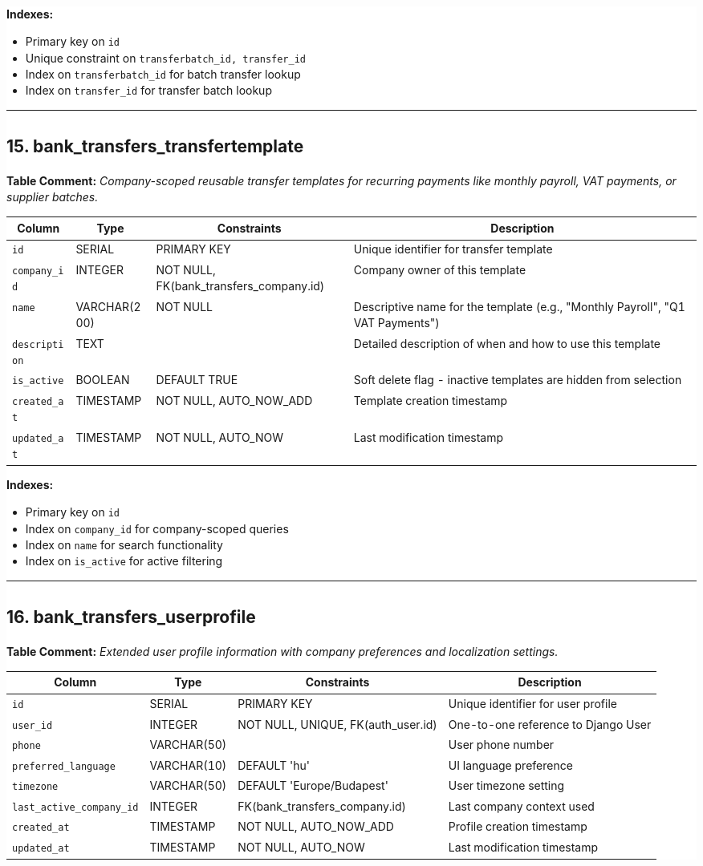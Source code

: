 **Indexes:**
- Primary key on `id`
- Unique constraint on `transferbatch_id, transfer_id`
- Index on `transferbatch_id` for batch transfer lookup
- Index on `transfer_id` for transfer batch lookup

---

## 15. **bank_transfers_transfertemplate**
**Table Comment:** *Company-scoped reusable transfer templates for recurring payments like monthly payroll, VAT payments, or supplier batches.*

| Column | Type | Constraints | Description |
|--------|------|-------------|-------------|
| `id` | SERIAL | PRIMARY KEY | Unique identifier for transfer template |
| `company_id` | INTEGER | NOT NULL, FK(bank_transfers_company.id) | Company owner of this template |
| `name` | VARCHAR(200) | NOT NULL | Descriptive name for the template (e.g., "Monthly Payroll", "Q1 VAT Payments") |
| `description` | TEXT | | Detailed description of when and how to use this template |
| `is_active` | BOOLEAN | DEFAULT TRUE | Soft delete flag - inactive templates are hidden from selection |
| `created_at` | TIMESTAMP | NOT NULL, AUTO_NOW_ADD | Template creation timestamp |
| `updated_at` | TIMESTAMP | NOT NULL, AUTO_NOW | Last modification timestamp |

**Indexes:**
- Primary key on `id`
- Index on `company_id` for company-scoped queries
- Index on `name` for search functionality
- Index on `is_active` for active filtering

---

## 16. **bank_transfers_userprofile**
**Table Comment:** *Extended user profile information with company preferences and localization settings.*

| Column | Type | Constraints | Description |
|--------|------|-------------|-------------|
| `id` | SERIAL | PRIMARY KEY | Unique identifier for user profile |
| `user_id` | INTEGER | NOT NULL, UNIQUE, FK(auth_user.id) | One-to-one reference to Django User |
| `phone` | VARCHAR(50) | | User phone number |
| `preferred_language` | VARCHAR(10) | DEFAULT 'hu' | UI language preference |
| `timezone` | VARCHAR(50) | DEFAULT 'Europe/Budapest' | User timezone setting |
| `last_active_company_id` | INTEGER | FK(bank_transfers_company.id) | Last company context used |
| `created_at` | TIMESTAMP | NOT NULL, AUTO_NOW_ADD | Profile creation timestamp |
| `updated_at` | TIMESTAMP | NOT NULL, AUTO_NOW | Last modification timestamp |
